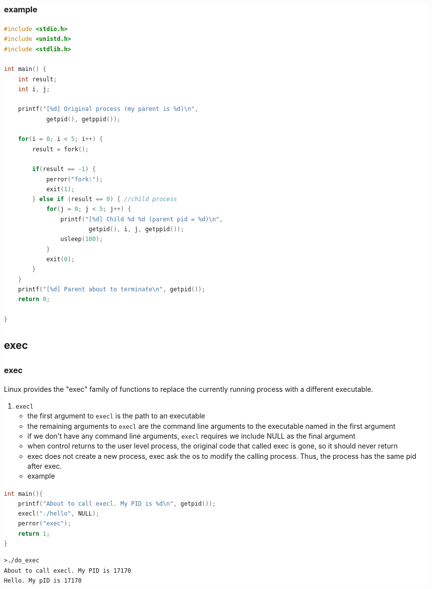 ### example
```C
#include <stdio.h>
#include <unistd.h>
#include <stdlib.h>

int main() {
    int result;
    int i, j;

    printf("[%d] Original process (my parent is %d)\n",
            getpid(), getppid());

    for(i = 0; i < 5; i++) {
        result = fork();

        if(result == -1) {
            perror("fork:");
            exit(1);
        } else if (result == 0) { //child process
            for(j = 0; j < 5; j++) {
                printf("[%d] Child %d %d (parent pid = %d)\n",
                        getpid(), i, j, getppid());
                usleep(100);
            }
            exit(0);
        }
    }
    printf("[%d] Parent about to terminate\n", getpid());
    return 0;

}
````

## exec
### exec
Linux provides the "exec" family of functions to replace the currently running process with a different executable. 

1. `execl`
	 - the first argument to `execl` is the path to an executable
	 - the remaining arguments to `execl` are the command line arguments to the executable named in the first argument
	 - if we don't have any command line arguments, `execl` requires we include NULL as the final argument
	 - when control returns to the user level process, the original code that called exec is gone, so it should never return
	 - exec does not create a new process, exec ask the os to modify the calling process. Thus, the process has the same pid after exec.
	 - example
```C
int main(){
	printf("About to call execl. My PID is %d\n", getpid());
	execl("./hello", NULL);
	perror("exec");
	return 1;
}
```
```shell
>./do_exec
About to call execl. My PID is 17170
Hello. My pID is 17170
```

